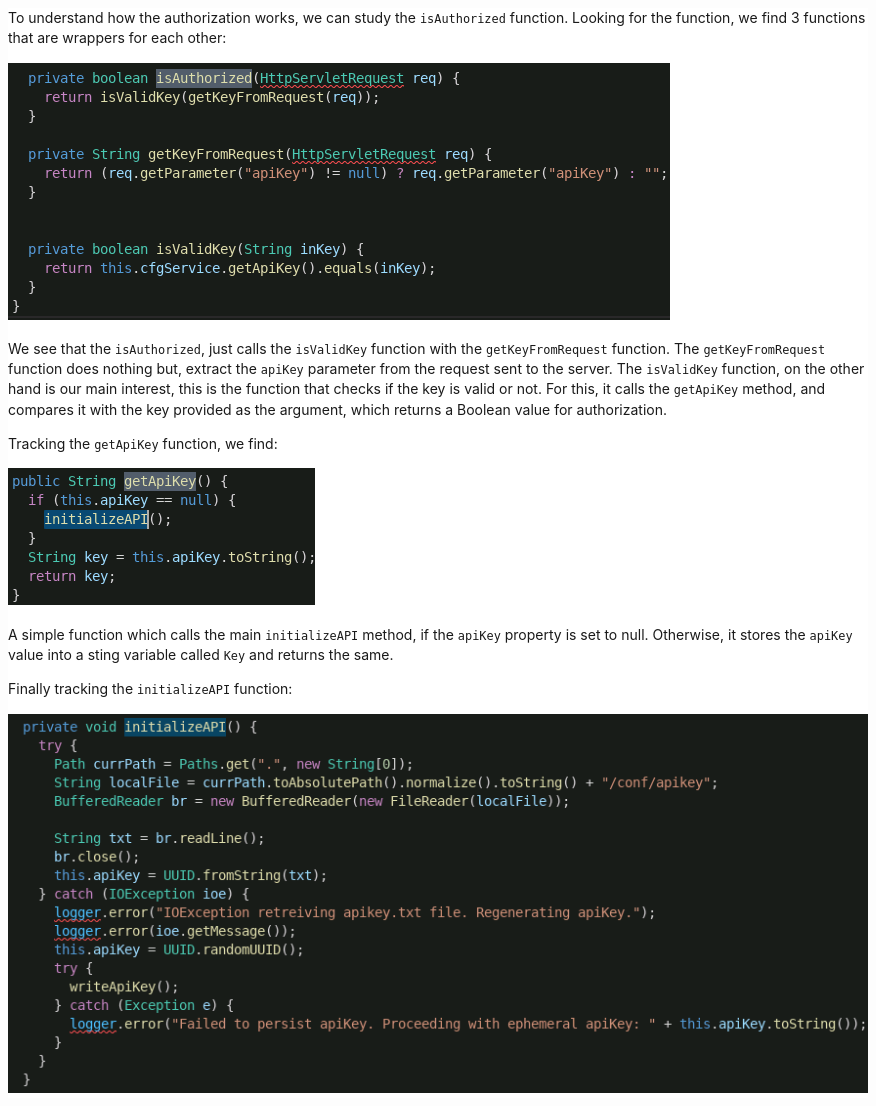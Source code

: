 To understand how the authorization works, we can study the `isAuthorized` function.
Looking for the function, we find 3 functions that are wrappers for each other:

![](../examimages/soapbx-isauth.png)

We see that the `isAuthorized`, just calls the `isValidKey` function with the `getKeyFromRequest` function.
The `getKeyFromRequest` function does nothing but, extract the `apiKey` parameter from the  request sent to the server.
The `isValidKey` function, on the other hand is our main interest, this is the function that checks if the key is valid or not.
For this, it calls the `getApiKey` method, and compares it with the key provided as the argument, which returns a Boolean value for authorization.

Tracking the `getApiKey` function, we find:

![](../examimages/soapbx-getapikeyfunc.png)

A simple function which calls the main `initializeAPI` method, if the `apiKey` property is set to null.
Otherwise, it stores the `apiKey` value into a sting variable called `Key` and returns the same.

Finally tracking the `initializeAPI` function:

![](../examimages/soapbx-initializeAPIfunc.png)
